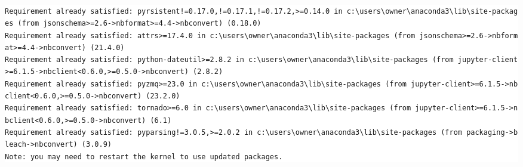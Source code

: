     Requirement already satisfied: pyrsistent!=0.17.0,!=0.17.1,!=0.17.2,>=0.14.0 in c:\users\owner\anaconda3\lib\site-packages (from jsonschema>=2.6->nbformat>=4.4->nbconvert) (0.18.0)
    Requirement already satisfied: attrs>=17.4.0 in c:\users\owner\anaconda3\lib\site-packages (from jsonschema>=2.6->nbformat>=4.4->nbconvert) (21.4.0)
    Requirement already satisfied: python-dateutil>=2.8.2 in c:\users\owner\anaconda3\lib\site-packages (from jupyter-client>=6.1.5->nbclient<0.6.0,>=0.5.0->nbconvert) (2.8.2)
    Requirement already satisfied: pyzmq>=23.0 in c:\users\owner\anaconda3\lib\site-packages (from jupyter-client>=6.1.5->nbclient<0.6.0,>=0.5.0->nbconvert) (23.2.0)
    Requirement already satisfied: tornado>=6.0 in c:\users\owner\anaconda3\lib\site-packages (from jupyter-client>=6.1.5->nbclient<0.6.0,>=0.5.0->nbconvert) (6.1)
    Requirement already satisfied: pyparsing!=3.0.5,>=2.0.2 in c:\users\owner\anaconda3\lib\site-packages (from packaging->bleach->nbconvert) (3.0.9)
    Note: you may need to restart the kernel to use updated packages.
    


```python

```
